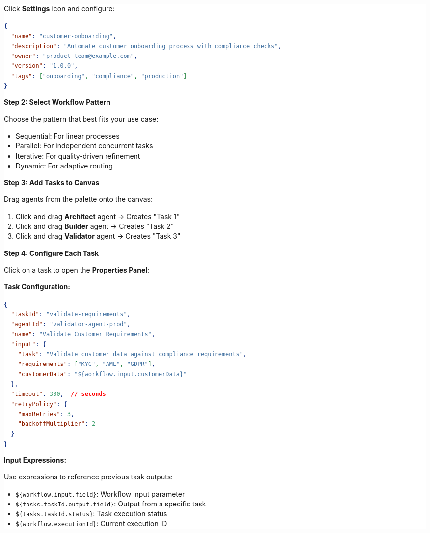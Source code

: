 Click **Settings** icon and configure:

```json
{
  "name": "customer-onboarding",
  "description": "Automate customer onboarding process with compliance checks",
  "owner": "product-team@example.com",
  "version": "1.0.0",
  "tags": ["onboarding", "compliance", "production"]
}
```

**Step 2: Select Workflow Pattern**

Choose the pattern that best fits your use case:
- Sequential: For linear processes
- Parallel: For independent concurrent tasks
- Iterative: For quality-driven refinement
- Dynamic: For adaptive routing

**Step 3: Add Tasks to Canvas**

Drag agents from the palette onto the canvas:

1. Click and drag **Architect** agent → Creates "Task 1"
2. Click and drag **Builder** agent → Creates "Task 2"
3. Click and drag **Validator** agent → Creates "Task 3"

**Step 4: Configure Each Task**

Click on a task to open the **Properties Panel**:

**Task Configuration:**
```json
{
  "taskId": "validate-requirements",
  "agentId": "validator-agent-prod",
  "name": "Validate Customer Requirements",
  "input": {
    "task": "Validate customer data against compliance requirements",
    "requirements": ["KYC", "AML", "GDPR"],
    "customerData": "${workflow.input.customerData}"
  },
  "timeout": 300,  // seconds
  "retryPolicy": {
    "maxRetries": 3,
    "backoffMultiplier": 2
  }
}
```

**Input Expressions:**

Use expressions to reference previous task outputs:

- `${workflow.input.field}`: Workflow input parameter
- `${tasks.taskId.output.field}`: Output from a specific task
- `${tasks.taskId.status}`: Task execution status
- `${workflow.executionId}`: Current execution ID
